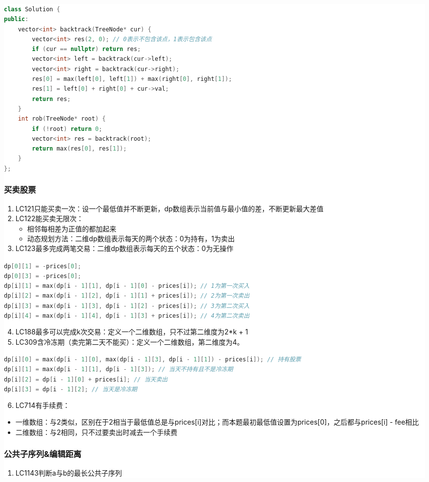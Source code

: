```cpp
class Solution {
public:
    vector<int> backtrack(TreeNode* cur) {
        vector<int> res(2, 0); // 0表示不包含该点，1表示包含该点
        if (cur == nullptr) return res;
        vector<int> left = backtrack(cur->left);
        vector<int> right = backtrack(cur->right);
        res[0] = max(left[0], left[1]) + max(right[0], right[1]);
        res[1] = left[0] + right[0] + cur->val;
        return res;
    }
    int rob(TreeNode* root) {
        if (!root) return 0;
        vector<int> res = backtrack(root);
        return max(res[0], res[1]);
    }
};
```

### 买卖股票

1. LC121只能买卖一次：设一个最低值并不断更新，dp数组表示当前值与最小值的差，不断更新最大差值
2. LC122能买卖无限次：
   - 相邻每相差为正值的都加起来
   - 动态规划方法：二维dp数组表示每天的两个状态：0为持有，1为卖出
3. LC123最多完成两笔交易：二维dp数组表示每天的五个状态：0为无操作

```cpp
dp[0][1] = -prices[0];
dp[0][3] = -prices[0];
dp[i][1] = max(dp[i - 1][1], dp[i - 1][0] - prices[i]); // 1为第一次买入
dp[i][2] = max(dp[i - 1][2], dp[i - 1][1] + prices[i]); // 2为第一次卖出
dp[i][3] = max(dp[i - 1][3], dp[i - 1][2] - prices[i]); // 3为第二次买入
dp[i][4] = max(dp[i - 1][4], dp[i - 1][3] + prices[i]); // 4为第二次卖出
```

4. LC188最多可以完成k次交易：定义一个二维数组，只不过第二维度为2*k + 1
5. LC309含冷冻期（卖完第二天不能买）：定义一个二维数组，第二维度为4。

```cpp
dp[i][0] = max(dp[i - 1][0], max(dp[i - 1][3], dp[i - 1][1]) - prices[i]); // 持有股票
dp[i][1] = max(dp[i - 1][1], dp[i - 1][3]); // 当天不持有且不是冷冻期
dp[i][2] = dp[i - 1][0] + prices[i]; // 当天卖出
dp[i][3] = dp[i - 1][2]; // 当天是冷冻期
```

6. LC714有手续费：

- 一维数组：与2类似，区别在于2相当于最低值总是与prices[i]对比；而本题最初最低值设置为prices[0]，之后都与prices[i] - fee相比
- 二维数组：与2相同，只不过要卖出时减去一个手续费

### 公共子序列&编辑距离

1. LC1143判断a与b的最长公共子序列
